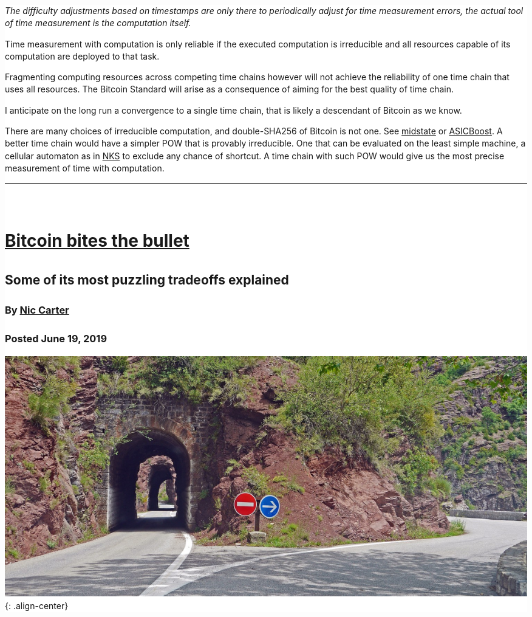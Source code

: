 _The difficulty adjustments based on timestamps are only there to periodically adjust for time measurement errors, the actual tool of time measurement is the computation itself._

Time measurement with computation is only reliable if the executed computation is irreducible and all resources capable of its computation are deployed to that task.

Fragmenting computing resources across competing time chains however will not achieve the reliability of one time chain that uses all resources. The Bitcoin Standard will arise as a consequence of aiming for the best quality of time chain.

I anticipate on the long run a convergence to a single time chain, that is likely a descendant of Bitcoin as we know.

There are many choices of irreducible computation, and double-SHA256 of Bitcoin is not one. See [midstate](https://crypto.stackexchange.com/questions/1862/how-can-i-calculate-the-sha-256-midstate) or [ASICBoost](https://arxiv.org/pdf/1604.00575.pdf). A better time chain would have a simpler POW that is provably irreducible. One that can be evaluated on the least simple machine, a cellular automaton as in [NKS](https://www.wolframscience.com/nks/) to exclude any chance of shortcut. A time chain with such POW would give us the most precise measurement of time with computation.

***

<br>

# [Bitcoin bites the bullet](https://medium.com/@nic__carter/bitcoin-bites-the-bullet-8005a2a62d29)
## Some of its most puzzling tradeoffs explained
### By [Nic Carter](https://medium.com/@nic__carter)
### Posted June 19, 2019

![](/assets/images/cy19/cy19q2m6/nc-1.png){: .align-center}
